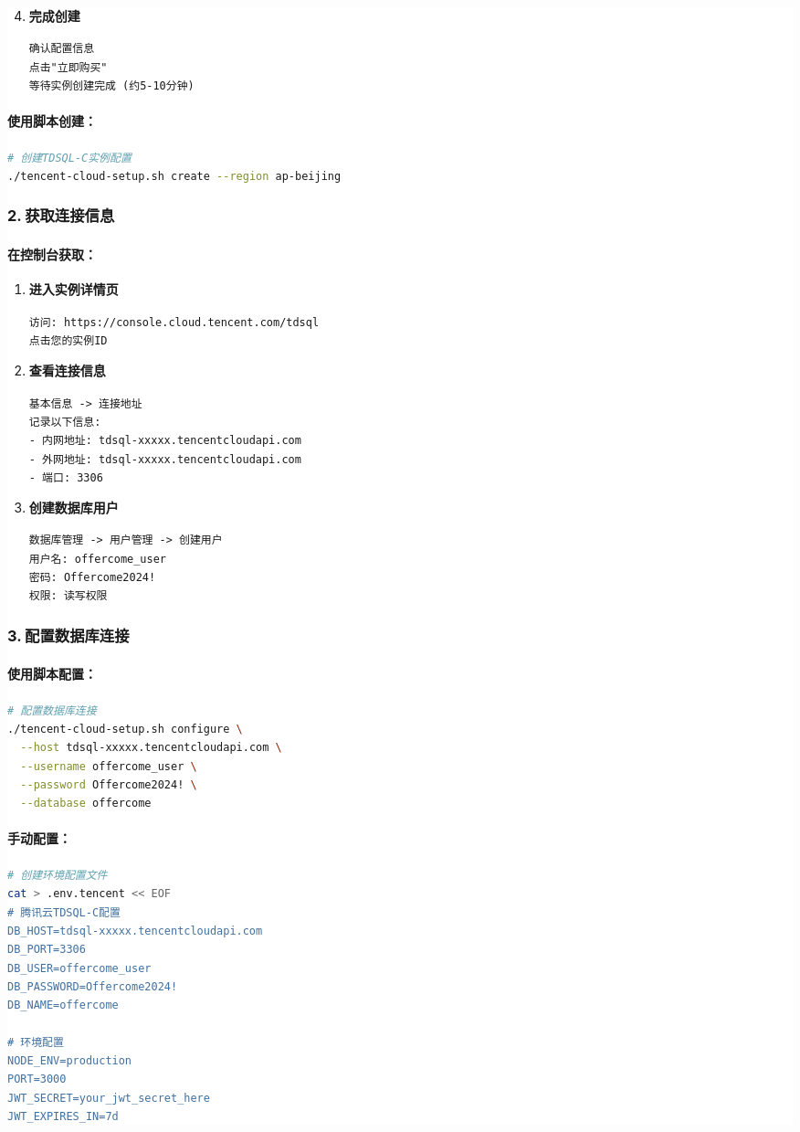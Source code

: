 4. **完成创建**
   ```
   确认配置信息
   点击"立即购买"
   等待实例创建完成 (约5-10分钟)
   ```

#### 使用脚本创建：
```bash
# 创建TDSQL-C实例配置
./tencent-cloud-setup.sh create --region ap-beijing
```

### 2. 获取连接信息

#### 在控制台获取：
1. **进入实例详情页**
   ```
   访问: https://console.cloud.tencent.com/tdsql
   点击您的实例ID
   ```

2. **查看连接信息**
   ```
   基本信息 -> 连接地址
   记录以下信息:
   - 内网地址: tdsql-xxxxx.tencentcloudapi.com
   - 外网地址: tdsql-xxxxx.tencentcloudapi.com
   - 端口: 3306
   ```

3. **创建数据库用户**
   ```
   数据库管理 -> 用户管理 -> 创建用户
   用户名: offercome_user
   密码: Offercome2024!
   权限: 读写权限
   ```

### 3. 配置数据库连接

#### 使用脚本配置：
```bash
# 配置数据库连接
./tencent-cloud-setup.sh configure \
  --host tdsql-xxxxx.tencentcloudapi.com \
  --username offercome_user \
  --password Offercome2024! \
  --database offercome
```

#### 手动配置：
```bash
# 创建环境配置文件
cat > .env.tencent << EOF
# 腾讯云TDSQL-C配置
DB_HOST=tdsql-xxxxx.tencentcloudapi.com
DB_PORT=3306
DB_USER=offercome_user
DB_PASSWORD=Offercome2024!
DB_NAME=offercome

# 环境配置
NODE_ENV=production
PORT=3000
JWT_SECRET=your_jwt_secret_here
JWT_EXPIRES_IN=7d
```